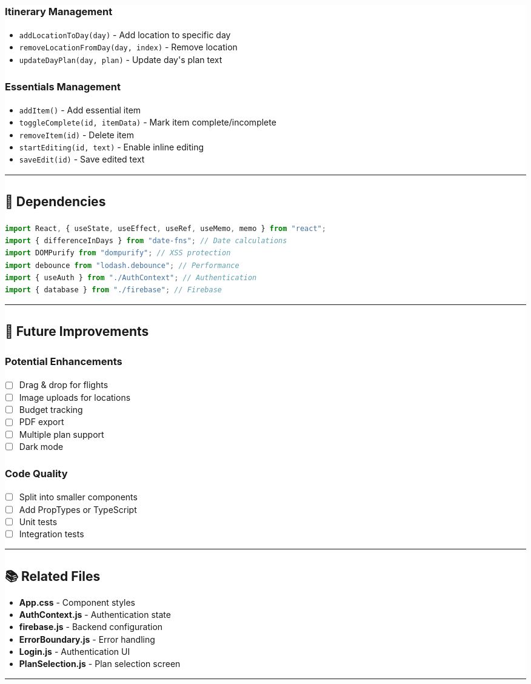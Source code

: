 ### Itinerary Management
- `addLocationToDay(day)` - Add location to specific day
- `removeLocationFromDay(day, index)` - Remove location
- `updateDayPlan(day, plan)` - Update day's plan text

### Essentials Management
- `addItem()` - Add essential item
- `toggleComplete(id, itemData)` - Mark item complete/incomplete
- `removeItem(id)` - Delete item
- `startEditing(id, text)` - Enable inline editing
- `saveEdit(id)` - Save edited text

---

## 🔗 Dependencies

```javascript
import React, { useState, useEffect, useRef, useMemo, memo } from "react";
import { differenceInDays } from "date-fns"; // Date calculations
import DOMPurify from "dompurify"; // XSS protection
import debounce from "lodash.debounce"; // Performance
import { useAuth } from "./AuthContext"; // Authentication
import { database } from "./firebase"; // Firebase
```

---

## 🎯 Future Improvements

### Potential Enhancements
- [ ] Drag & drop for flights
- [ ] Image uploads for locations
- [ ] Budget tracking
- [ ] PDF export
- [ ] Multiple plan support
- [ ] Dark mode

### Code Quality
- [ ] Split into smaller components
- [ ] Add PropTypes or TypeScript
- [ ] Unit tests
- [ ] Integration tests

---

## 📚 Related Files

- **App.css** - Component styles
- **AuthContext.js** - Authentication state
- **firebase.js** - Backend configuration
- **ErrorBoundary.js** - Error handling
- **Login.js** - Authentication UI
- **PlanSelection.js** - Plan selection screen

---